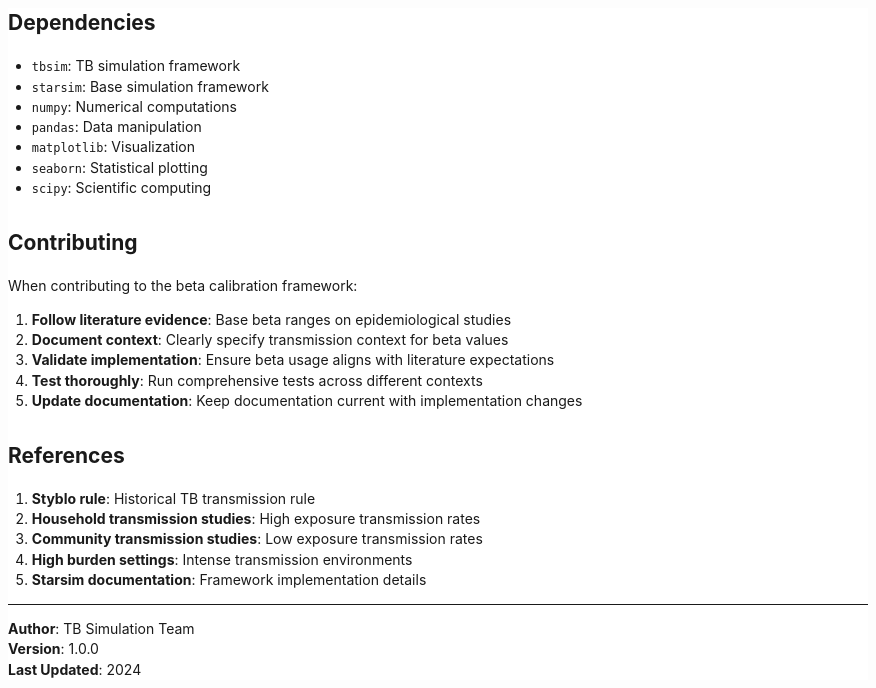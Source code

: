 ## Dependencies

- `tbsim`: TB simulation framework
- `starsim`: Base simulation framework
- `numpy`: Numerical computations
- `pandas`: Data manipulation
- `matplotlib`: Visualization
- `seaborn`: Statistical plotting
- `scipy`: Scientific computing

## Contributing

When contributing to the beta calibration framework:

1. **Follow literature evidence**: Base beta ranges on epidemiological studies
2. **Document context**: Clearly specify transmission context for beta values
3. **Validate implementation**: Ensure beta usage aligns with literature expectations
4. **Test thoroughly**: Run comprehensive tests across different contexts
5. **Update documentation**: Keep documentation current with implementation changes

## References

1. **Styblo rule**: Historical TB transmission rule
2. **Household transmission studies**: High exposure transmission rates
3. **Community transmission studies**: Low exposure transmission rates
4. **High burden settings**: Intense transmission environments
5. **Starsim documentation**: Framework implementation details

---

**Author**: TB Simulation Team  
**Version**: 1.0.0  
**Last Updated**: 2024 